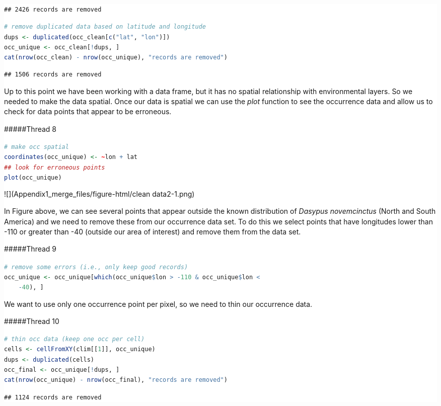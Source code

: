 ```
## 2426 records are removed
```

```r
# remove duplicated data based on latitude and longitude
dups <- duplicated(occ_clean[c("lat", "lon")])
occ_unique <- occ_clean[!dups, ]
cat(nrow(occ_clean) - nrow(occ_unique), "records are removed")
```

```
## 1506 records are removed
```

Up to this point we have been working with a data frame, but it has no spatial relationship with environmental layers. So we needed to make the data spatial. Once our data is spatial we can use the *plot* function to see the occurrence data and allow us to check for data points that appear to be erroneous.

#####Thread 8

```r
# make occ spatial
coordinates(occ_unique) <- ~lon + lat
## look for erroneous points
plot(occ_unique)
```

![](Appendix1_merge_files/figure-html/clean data2-1.png)

In Figure above, we can see several points that appear outside the known distribution of _Dasypus novemcinctus_ (North and South America) and we need to remove these from our occurrence data set. To do this we select points that have longitudes lower than -110 or greater than -40 (outside our area of interest) and remove them from the data set. 

#####Thread 9

```r
# remove some errors (i.e., only keep good records)
occ_unique <- occ_unique[which(occ_unique$lon > -110 & occ_unique$lon < 
    -40), ]
```

We want to use only one occurrence point per pixel, so we need to thin our occurrence data.

#####Thread 10

```r
# thin occ data (keep one occ per cell)
cells <- cellFromXY(clim[[1]], occ_unique)
dups <- duplicated(cells)
occ_final <- occ_unique[!dups, ]
cat(nrow(occ_unique) - nrow(occ_final), "records are removed")
```

```
## 1124 records are removed
```

